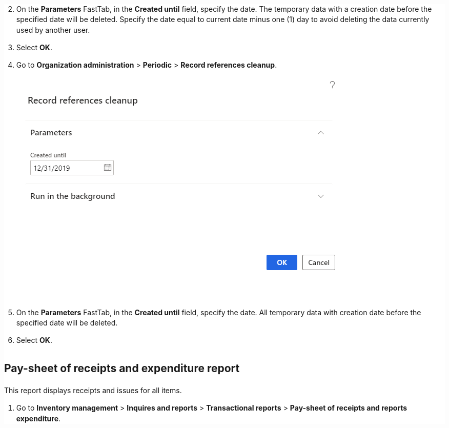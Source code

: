 2. On the **Parameters** FastTab, in the **Created until** field, specify the date. The temporary data with a creation date before the specified date will be deleted. Specify the date equal to current date minus one (1) day to avoid deleting the data currently used by another user.
3. Select **OK**.
4. Go to **Organization administration** \> **Periodic** \> **Record references cleanup**.

    ![Record references clean up page](media/7_Record_references_cleanup.png)

5. On the **Parameters** FastTab, in the **Created until** field, specify the date. All temporary data with creation date before the specified date will be deleted.
6. Select **OK**.

## Pay-sheet of receipts and expenditure report

This report displays receipts and issues for all items.

1. Go to **Inventory management** \> **Inquires and reports** \> **Transactional reports** \> **Pay-sheet of receipts and reports expenditure**.
